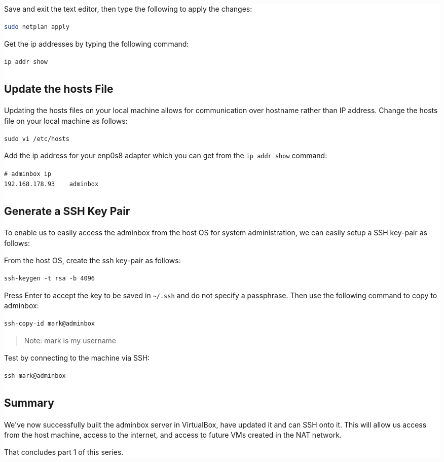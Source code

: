 Save and exit the text editor, then type the following to apply the changes:

```bash
sudo netplan apply
```

Get the ip addresses by typing the following command:

```bash
ip addr show
```

## Update the hosts File

Updating the hosts files on your local machine allows for communication over hostname rather than IP address. Change the hosts file on your local machine as follows:

```terminal
sudo vi /etc/hosts
```

Add the ip address for your enp0s8 adapter which you can get from the `ip addr show` command:

```terminal
# adminbox ip
192.168.178.93    adminbox
```

## Generate a SSH Key Pair

To enable us to easily access the adminbox from the host OS for system administration, we can easily setup a SSH key-pair as follows:

From the host OS, create the ssh key-pair as follows:

```terminal
ssh-keygen -t rsa -b 4096
```

Press Enter to accept the key to be saved in `~/.ssh` and do not specify a passphrase. Then use the following command to copy to adminbox:

```termial
ssh-copy-id mark@adminbox
```

> Note: mark is my username

Test by connecting to the machine via SSH:

```terminal
ssh mark@adminbox
```

## Summary

We've now successfully built the adminbox server in VirtualBox, have updated it and can SSH onto it. This will allow us access from the host machine, access to the internet, and access to future VMs created in the NAT network.

That concludes part 1 of this series.
